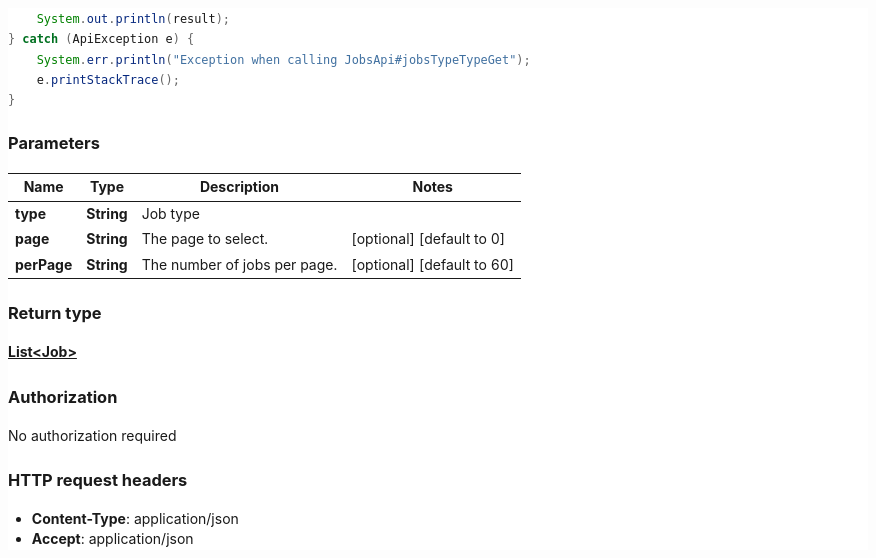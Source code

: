 ```java
    System.out.println(result);
} catch (ApiException e) {
    System.err.println("Exception when calling JobsApi#jobsTypeTypeGet");
    e.printStackTrace();
}
```

### Parameters

Name | Type | Description  | Notes
------------- | ------------- | ------------- | -------------
 **type** | **String**| Job type |
 **page** | **String**| The page to select. | [optional] [default to 0]
 **perPage** | **String**| The number of jobs per page. | [optional] [default to 60]

### Return type

[**List&lt;Job&gt;**](Job.md)

### Authorization

No authorization required

### HTTP request headers

 - **Content-Type**: application/json
 - **Accept**: application/json

